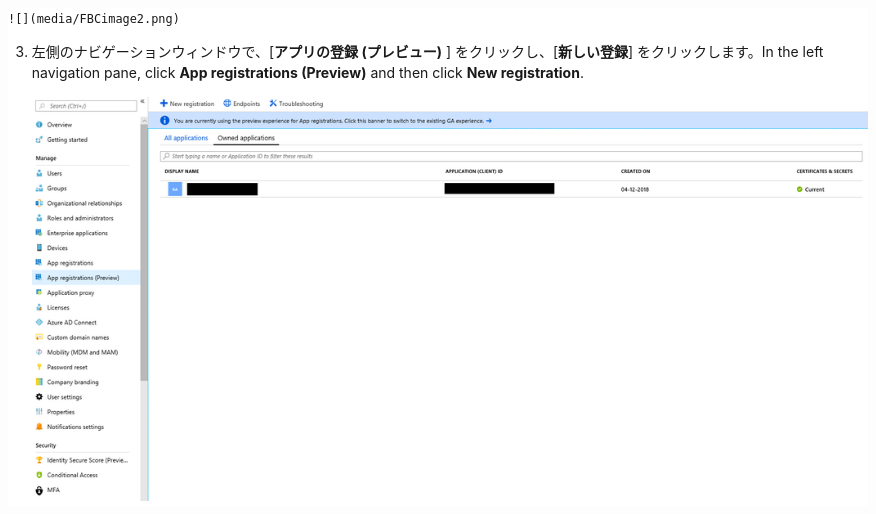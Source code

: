     ![](media/FBCimage2.png)

3. <span data-ttu-id="8adf9-115">左側のナビゲーションウィンドウで、[**アプリの登録 (プレビュー)** ] をクリックし、[**新しい登録**] をクリックします。</span><span class="sxs-lookup"><span data-stu-id="8adf9-115">In the left navigation pane, click **App registrations (Preview)** and then click **New registration**.</span></span>

    ![](media/FBCimage3.png)
